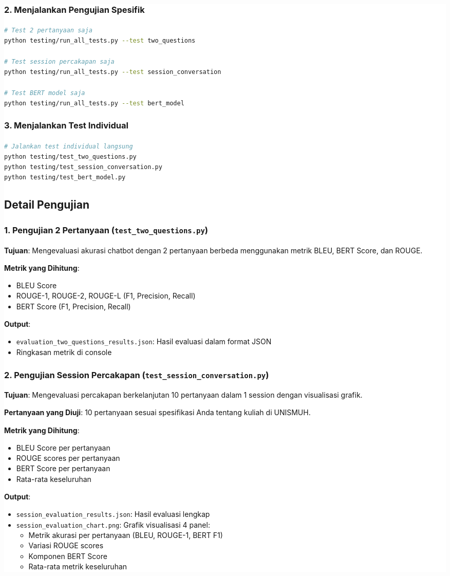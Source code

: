 ### 2. Menjalankan Pengujian Spesifik

```bash
# Test 2 pertanyaan saja
python testing/run_all_tests.py --test two_questions

# Test session percakapan saja
python testing/run_all_tests.py --test session_conversation

# Test BERT model saja
python testing/run_all_tests.py --test bert_model
```

### 3. Menjalankan Test Individual

```bash
# Jalankan test individual langsung
python testing/test_two_questions.py
python testing/test_session_conversation.py
python testing/test_bert_model.py
```

## Detail Pengujian

### 1. Pengujian 2 Pertanyaan (`test_two_questions.py`)

**Tujuan**: Mengevaluasi akurasi chatbot dengan 2 pertanyaan berbeda menggunakan metrik BLEU, BERT Score, dan ROUGE.

**Metrik yang Dihitung**:
- BLEU Score
- ROUGE-1, ROUGE-2, ROUGE-L (F1, Precision, Recall)
- BERT Score (F1, Precision, Recall)

**Output**:
- `evaluation_two_questions_results.json`: Hasil evaluasi dalam format JSON
- Ringkasan metrik di console

### 2. Pengujian Session Percakapan (`test_session_conversation.py`)

**Tujuan**: Mengevaluasi percakapan berkelanjutan 10 pertanyaan dalam 1 session dengan visualisasi grafik.

**Pertanyaan yang Diuji**: 10 pertanyaan sesuai spesifikasi Anda tentang kuliah di UNISMUH.

**Metrik yang Dihitung**:
- BLEU Score per pertanyaan
- ROUGE scores per pertanyaan
- BERT Score per pertanyaan
- Rata-rata keseluruhan

**Output**:
- `session_evaluation_results.json`: Hasil evaluasi lengkap
- `session_evaluation_chart.png`: Grafik visualisasi 4 panel:
  - Metrik akurasi per pertanyaan (BLEU, ROUGE-1, BERT F1)
  - Variasi ROUGE scores
  - Komponen BERT Score
  - Rata-rata metrik keseluruhan
